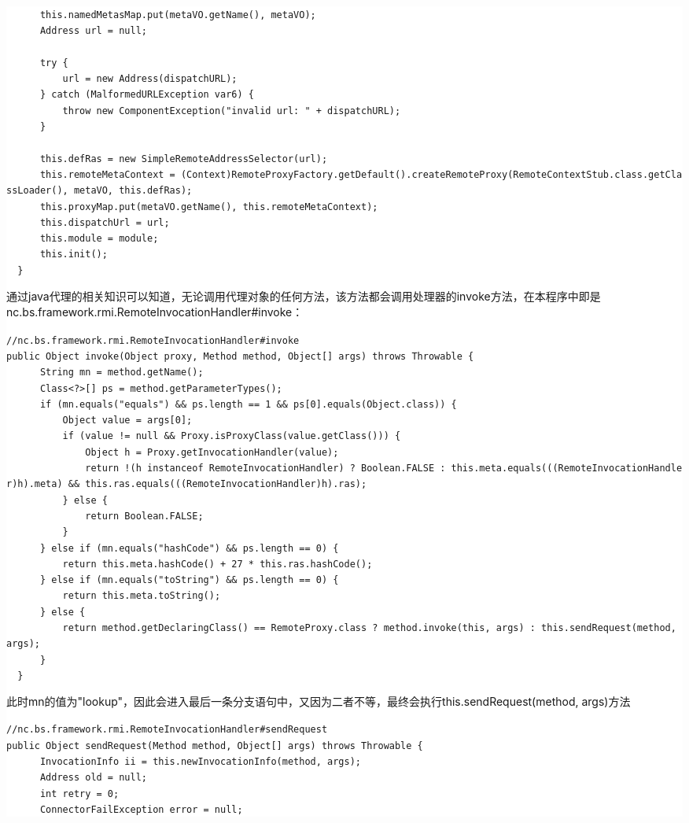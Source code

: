           this.namedMetasMap.put(metaVO.getName(), metaVO);
          Address url = null;

          try {
              url = new Address(dispatchURL);
          } catch (MalformedURLException var6) {
              throw new ComponentException("invalid url: " + dispatchURL);
          }

          this.defRas = new SimpleRemoteAddressSelector(url);
          this.remoteMetaContext = (Context)RemoteProxyFactory.getDefault().createRemoteProxy(RemoteContextStub.class.getClassLoader(), metaVO, this.defRas);
          this.proxyMap.put(metaVO.getName(), this.remoteMetaContext);
          this.dispatchUrl = url;
          this.module = module;
          this.init();
      }

通过java代理的相关知识可以知道，无论调用代理对象的任何方法，该方法都会调用处理器的invoke方法，在本程序中即是nc.bs.framework.rmi.RemoteInvocationHandler\#invoke：

    //nc.bs.framework.rmi.RemoteInvocationHandler#invoke
    public Object invoke(Object proxy, Method method, Object[] args) throws Throwable {
          String mn = method.getName();
          Class<?>[] ps = method.getParameterTypes();
          if (mn.equals("equals") && ps.length == 1 && ps[0].equals(Object.class)) {
              Object value = args[0];
              if (value != null && Proxy.isProxyClass(value.getClass())) {
                  Object h = Proxy.getInvocationHandler(value);
                  return !(h instanceof RemoteInvocationHandler) ? Boolean.FALSE : this.meta.equals(((RemoteInvocationHandler)h).meta) && this.ras.equals(((RemoteInvocationHandler)h).ras);
              } else {
                  return Boolean.FALSE;
              }
          } else if (mn.equals("hashCode") && ps.length == 0) {
              return this.meta.hashCode() + 27 * this.ras.hashCode();
          } else if (mn.equals("toString") && ps.length == 0) {
              return this.meta.toString();
          } else {
              return method.getDeclaringClass() == RemoteProxy.class ? method.invoke(this, args) : this.sendRequest(method, args);
          }
      }

此时mn的值为"lookup"，因此会进入最后一条分支语句中，又因为二者不等，最终会执行this.sendRequest(method,
args)方法

    //nc.bs.framework.rmi.RemoteInvocationHandler#sendRequest
    public Object sendRequest(Method method, Object[] args) throws Throwable {
          InvocationInfo ii = this.newInvocationInfo(method, args);
          Address old = null;
          int retry = 0;
          ConnectorFailException error = null;
